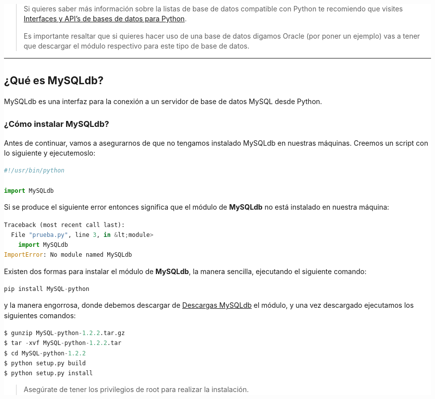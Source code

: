 <blockquote>
  <p>Si quieres saber más información sobre la listas de base de datos compatible con Python te recomiendo que visites <a href="http://wiki.python.org/moin/DatabaseInterfaces">Interfaces y API’s de bases de datos para Python</a>.</p>

  <p>Es importante resaltar que si quieres hacer uso de una base de datos digamos Oracle (por poner un ejemplo) vas a tener que descargar el módulo respectivo para este tipo de base de datos.</p>
</blockquote>

<hr />

<h2>¿Qué es MySQLdb?</h2>

<p>MySQLdb es una interfaz para la conexión a un servidor de base de datos MySQL desde Python.</p>

<h3>¿Cómo instalar MySQLdb?</h3>

<p>Antes de continuar, vamos a asegurarnos de que no tengamos instalado MySQLdb en nuestras máquinas. Creemos un script con lo siguiente y ejecutemoslo:</p>

```python
#!/usr/bin/python

import MySQLdb
```

<p>Si se produce el siguiente error entonces significa que el módulo de <strong>MySQLdb</strong> no está instalado en nuestra máquina:</p>

```python
Traceback (most recent call last):
  File "prueba.py", line 3, in &lt;module>
    import MySQLdb
ImportError: No module named MySQLdb
```

<p>Existen dos formas para instalar el módulo de <strong>MySQLdb</strong>, la manera sencilla, ejecutando el siguiente comando:</p>

```python
pip install MySQL-python
```

<p>y la manera engorrosa, donde debemos descargar de <a href="http://sourceforge.net/projects/mysql-python/">Descargas MySQLdb</a> el módulo, y una vez descargado ejecutamos los siguientes comandos:</p>

```python
$ gunzip MySQL-python-1.2.2.tar.gz
$ tar -xvf MySQL-python-1.2.2.tar
$ cd MySQL-python-1.2.2
$ python setup.py build
$ python setup.py install
```

<blockquote>
  <p>Asegúrate de tener los privilegios de root para realizar la instalación.</p>
</blockquote>
